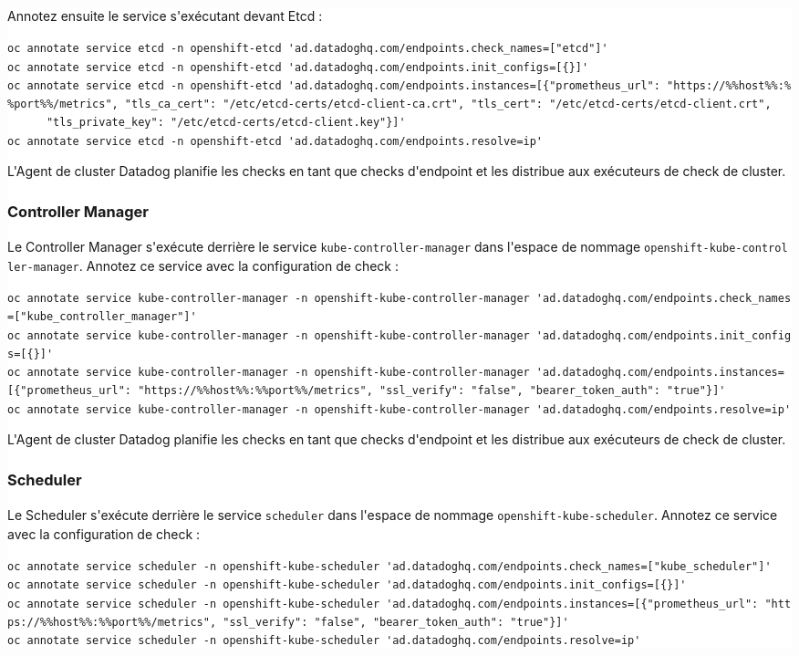 
Annotez ensuite le service s'exécutant devant Etcd :

```shell
oc annotate service etcd -n openshift-etcd 'ad.datadoghq.com/endpoints.check_names=["etcd"]'
oc annotate service etcd -n openshift-etcd 'ad.datadoghq.com/endpoints.init_configs=[{}]'
oc annotate service etcd -n openshift-etcd 'ad.datadoghq.com/endpoints.instances=[{"prometheus_url": "https://%%host%%:%%port%%/metrics", "tls_ca_cert": "/etc/etcd-certs/etcd-client-ca.crt", "tls_cert": "/etc/etcd-certs/etcd-client.crt",
      "tls_private_key": "/etc/etcd-certs/etcd-client.key"}]'
oc annotate service etcd -n openshift-etcd 'ad.datadoghq.com/endpoints.resolve=ip'

```

L'Agent de cluster Datadog planifie les checks en tant que checks d'endpoint et les distribue aux exécuteurs de check de cluster.


### Controller Manager

Le Controller Manager s'exécute derrière le service `kube-controller-manager` dans l'espace de nommage `openshift-kube-controller-manager`. Annotez ce service avec la configuration de check :


```shell
oc annotate service kube-controller-manager -n openshift-kube-controller-manager 'ad.datadoghq.com/endpoints.check_names=["kube_controller_manager"]'
oc annotate service kube-controller-manager -n openshift-kube-controller-manager 'ad.datadoghq.com/endpoints.init_configs=[{}]'
oc annotate service kube-controller-manager -n openshift-kube-controller-manager 'ad.datadoghq.com/endpoints.instances=[{"prometheus_url": "https://%%host%%:%%port%%/metrics", "ssl_verify": "false", "bearer_token_auth": "true"}]'
oc annotate service kube-controller-manager -n openshift-kube-controller-manager 'ad.datadoghq.com/endpoints.resolve=ip'

```

L'Agent de cluster Datadog planifie les checks en tant que checks d'endpoint et les distribue aux exécuteurs de check de cluster.



### Scheduler

Le Scheduler s'exécute derrière le service `scheduler` dans l'espace de nommage `openshift-kube-scheduler`. Annotez ce service avec la configuration de check :


```shell
oc annotate service scheduler -n openshift-kube-scheduler 'ad.datadoghq.com/endpoints.check_names=["kube_scheduler"]'
oc annotate service scheduler -n openshift-kube-scheduler 'ad.datadoghq.com/endpoints.init_configs=[{}]'
oc annotate service scheduler -n openshift-kube-scheduler 'ad.datadoghq.com/endpoints.instances=[{"prometheus_url": "https://%%host%%:%%port%%/metrics", "ssl_verify": "false", "bearer_token_auth": "true"}]'
oc annotate service scheduler -n openshift-kube-scheduler 'ad.datadoghq.com/endpoints.resolve=ip'

```


[1]: https://docs.datadoghq.com/fr/integrations/kube_apiserver_metrics/
[2]: https://docs.datadoghq.com/fr/integrations/etcd/?tab=containerized
[3]: https://docs.datadoghq.com/fr/integrations/kube_controller_manager/
[4]: https://docs.datadoghq.com/fr/integrations/kube_scheduler/
[5]: https://aws.github.io/aws-eks-best-practices/reliability/docs/controlplane/#monitor-control-plane-metrics
[6]: https://docs.datadoghq.com/fr/agent/cluster_agent/setup
[7]: https://docs.datadoghq.com/fr/agent/cluster_agent/clusterchecks/
[8]: https://docs.datadoghq.com/fr/agent/cluster_agent/endpointschecks/
[9]: https://rancher.com/docs/rancher/v2.0-v2.4/en/cluster-admin/nodes
[10]: https://github.com/DataDog/helm-charts/blob/main/examples/datadog/agent_on_rancher_values.yaml